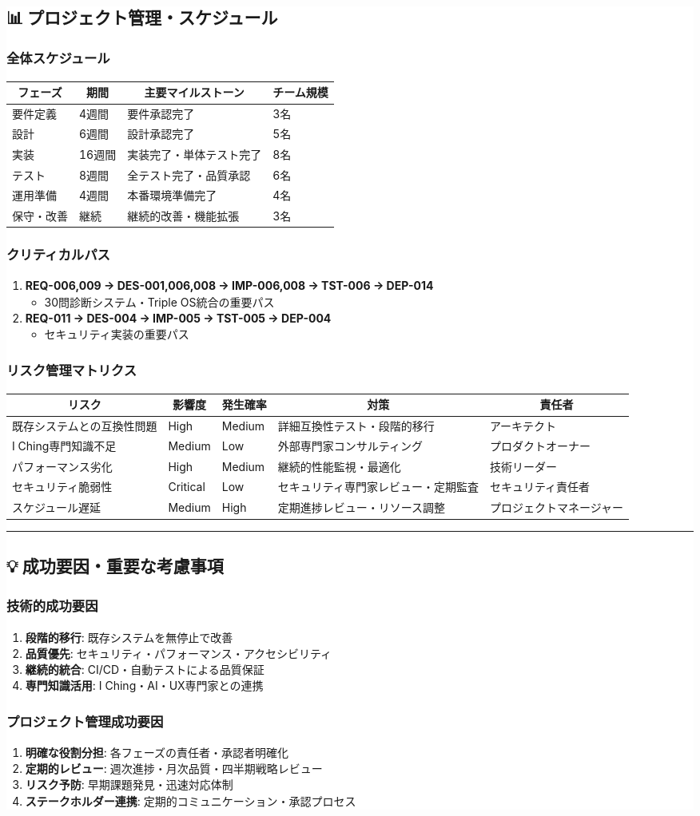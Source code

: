 
## 📊 プロジェクト管理・スケジュール

### 全体スケジュール
| フェーズ | 期間 | 主要マイルストーン | チーム規模 |
|---------|------|-------------------|-----------|
| 要件定義 | 4週間 | 要件承認完了 | 3名 |
| 設計 | 6週間 | 設計承認完了 | 5名 |
| 実装 | 16週間 | 実装完了・単体テスト完了 | 8名 |
| テスト | 8週間 | 全テスト完了・品質承認 | 6名 |
| 運用準備 | 4週間 | 本番環境準備完了 | 4名 |
| 保守・改善 | 継続 | 継続的改善・機能拡張 | 3名 |

### クリティカルパス
1. **REQ-006,009 → DES-001,006,008 → IMP-006,008 → TST-006 → DEP-014**
   - 30問診断システム・Triple OS統合の重要パス
2. **REQ-011 → DES-004 → IMP-005 → TST-005 → DEP-004**
   - セキュリティ実装の重要パス

### リスク管理マトリクス
| リスク | 影響度 | 発生確率 | 対策 | 責任者 |
|-------|--------|----------|-------|--------|
| 既存システムとの互換性問題 | High | Medium | 詳細互換性テスト・段階的移行 | アーキテクト |
| I Ching専門知識不足 | Medium | Low | 外部専門家コンサルティング | プロダクトオーナー |
| パフォーマンス劣化 | High | Medium | 継続的性能監視・最適化 | 技術リーダー |
| セキュリティ脆弱性 | Critical | Low | セキュリティ専門家レビュー・定期監査 | セキュリティ責任者 |
| スケジュール遅延 | Medium | High | 定期進捗レビュー・リソース調整 | プロジェクトマネージャー |

---

## 💡 成功要因・重要な考慮事項

### 技術的成功要因
1. **段階的移行**: 既存システムを無停止で改善
2. **品質優先**: セキュリティ・パフォーマンス・アクセシビリティ
3. **継続的統合**: CI/CD・自動テストによる品質保証
4. **専門知識活用**: I Ching・AI・UX専門家との連携

### プロジェクト管理成功要因
1. **明確な役割分担**: 各フェーズの責任者・承認者明確化
2. **定期的レビュー**: 週次進捗・月次品質・四半期戦略レビュー
3. **リスク予防**: 早期課題発見・迅速対応体制
4. **ステークホルダー連携**: 定期的コミュニケーション・承認プロセス
